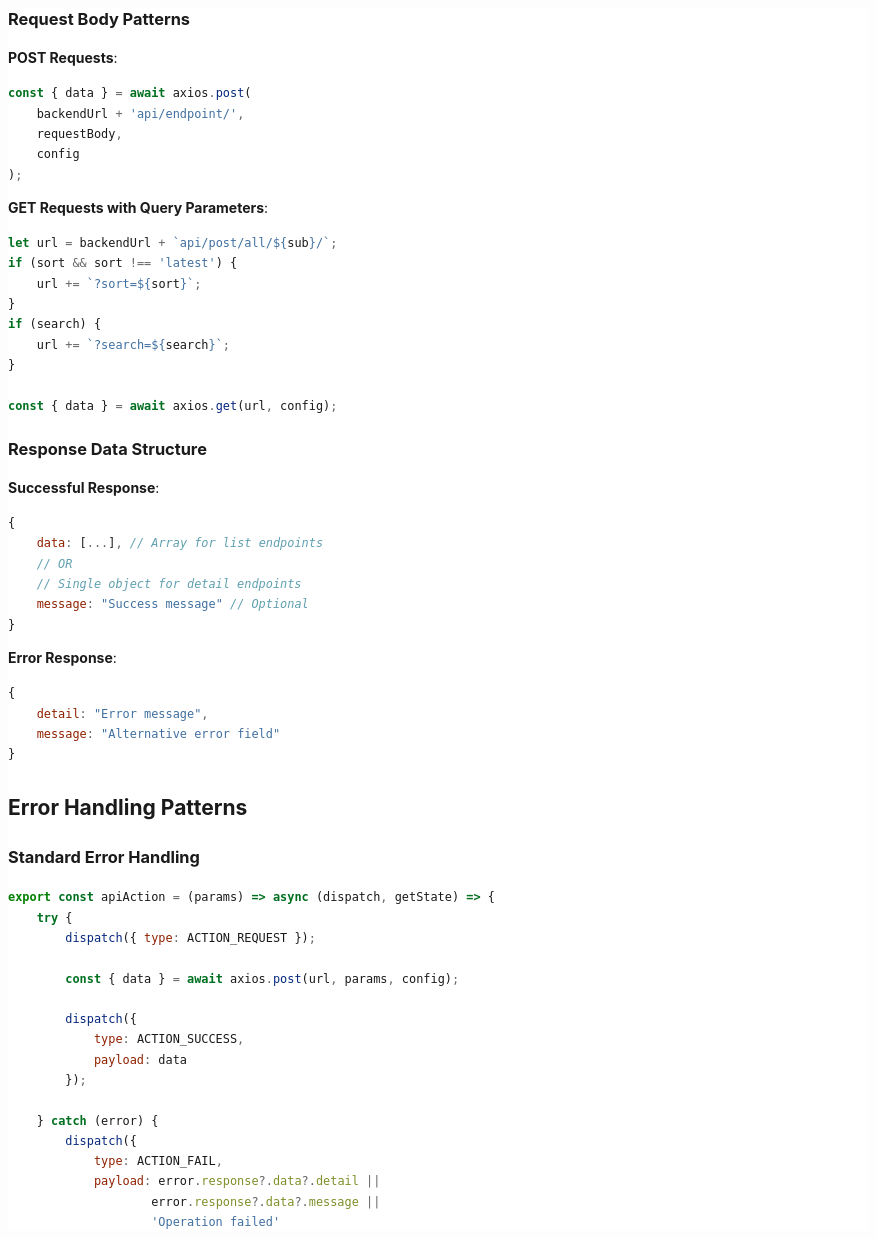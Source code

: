### Request Body Patterns

**POST Requests**:
```javascript
const { data } = await axios.post(
    backendUrl + 'api/endpoint/',
    requestBody,
    config
);
```

**GET Requests with Query Parameters**:
```javascript
let url = backendUrl + `api/post/all/${sub}/`;
if (sort && sort !== 'latest') {
    url += `?sort=${sort}`;
}
if (search) {
    url += `?search=${search}`;
}

const { data } = await axios.get(url, config);
```

### Response Data Structure

**Successful Response**:
```javascript
{
    data: [...], // Array for list endpoints
    // OR
    // Single object for detail endpoints
    message: "Success message" // Optional
}
```

**Error Response**:
```javascript
{
    detail: "Error message",
    message: "Alternative error field"
}
```

## Error Handling Patterns

### Standard Error Handling

```javascript
export const apiAction = (params) => async (dispatch, getState) => {
    try {
        dispatch({ type: ACTION_REQUEST });
        
        const { data } = await axios.post(url, params, config);
        
        dispatch({
            type: ACTION_SUCCESS,
            payload: data
        });
        
    } catch (error) {
        dispatch({
            type: ACTION_FAIL,
            payload: error.response?.data?.detail || 
                    error.response?.data?.message || 
                    'Operation failed'
```